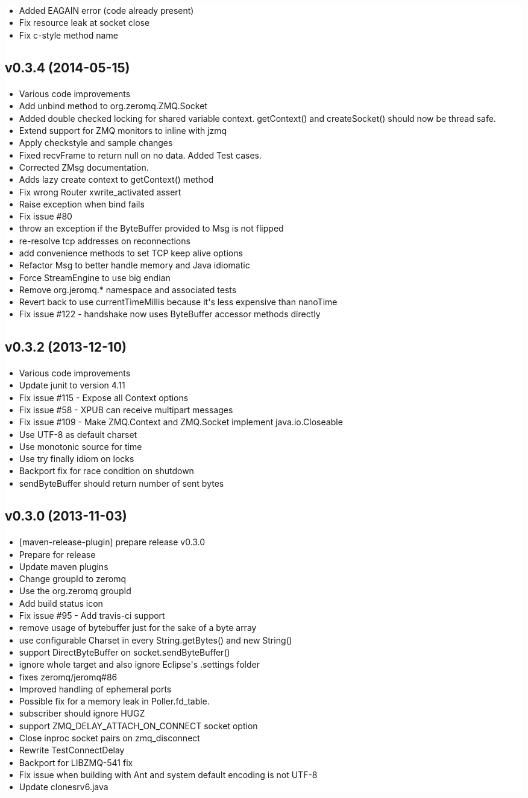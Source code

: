  * Added EAGAIN error (code already present)
 * Fix resource leak at socket close
 * Fix c-style method name

## v0.3.4 (2014-05-15)

* Various code improvements
* Add unbind method to org.zeromq.ZMQ.Socket
* Added double checked locking for shared variable context. getContext() and createSocket() should now be thread safe.
* Extend support for ZMQ monitors to inline with jzmq
* Apply checkstyle and sample changes
* Fixed recvFrame to return null on no data. Added Test cases.
* Corrected ZMsg documentation.
* Adds lazy create context to getContext() method
* Fix wrong Router xwrite_activated assert
* Raise exception when bind fails
* Fix issue #80
* throw an exception if the ByteBuffer provided to Msg is not flipped
* re-resolve tcp addresses on reconnections
* add convenience methods to set TCP keep alive options
* Refactor Msg to better handle memory and Java idiomatic
* Force StreamEngine to use big endian
* Remove org.jeromq.* namespace and associated tests
* Revert back to use currentTimeMillis because it's less expensive than nanoTime
* Fix issue #122 - handshake now uses ByteBuffer accessor methods directly

## v0.3.2 (2013-12-10)

* Various code improvements
* Update junit to version 4.11
* Fix issue #115 - Expose all Context options
* Fix issue #58 - XPUB can receive multipart messages
* Fix issue #109 - Make ZMQ.Context and ZMQ.Socket implement java.io.Closeable
* Use UTF-8 as default charset
* Use monotonic source for time
* Use try finally idiom on locks
* Backport fix for race condition on shutdown
* sendByteBuffer should return number of sent bytes

## v0.3.0 (2013-11-03)

* [maven-release-plugin] prepare release v0.3.0
* Prepare for release
* Update maven plugins
* Change groupId to zeromq
* Use the org.zeromq groupId
* Add build status icon
* Fix issue #95 - Add travis-ci support
* remove usage of bytebuffer just for the sake of a byte array
* use configurable Charset in every String.getBytes() and new String()
* support DirectByteBuffer on socket.sendByteBuffer()
* ignore whole target and also ignore Eclipse's .settings folder
* fixes zeromq/jeromq#86
* Improved handling of ephemeral ports
* Possible fix for a memory leak in Poller.fd_table.
* subscriber should ignore HUGZ
* support ZMQ_DELAY_ATTACH_ON_CONNECT socket option
* Close inproc socket pairs on zmq_disconnect
* Rewrite TestConnectDelay
* Backport for LIBZMQ-541 fix
* Fix issue when building with Ant and system default encoding is not UTF-8
* Update clonesrv6.java